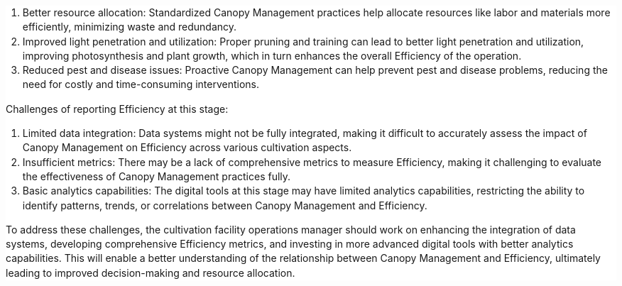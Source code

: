 1. Better resource allocation: Standardized Canopy Management practices help allocate resources like labor and materials more efficiently, minimizing waste and redundancy.
2. Improved light penetration and utilization: Proper pruning and training can lead to better light penetration and utilization, improving photosynthesis and plant growth, which in turn enhances the overall Efficiency of the operation.
3. Reduced pest and disease issues: Proactive Canopy Management can help prevent pest and disease problems, reducing the need for costly and time-consuming interventions.

Challenges of reporting Efficiency at this stage:

1. Limited data integration: Data systems might not be fully integrated, making it difficult to accurately assess the impact of Canopy Management on Efficiency across various cultivation aspects.
2. Insufficient metrics: There may be a lack of comprehensive metrics to measure Efficiency, making it challenging to evaluate the effectiveness of Canopy Management practices fully.
3. Basic analytics capabilities: The digital tools at this stage may have limited analytics capabilities, restricting the ability to identify patterns, trends, or correlations between Canopy Management and Efficiency.

To address these challenges, the cultivation facility operations manager should work on enhancing the integration of data systems, developing comprehensive Efficiency metrics, and investing in more advanced digital tools with better analytics capabilities. This will enable a better understanding of the relationship between Canopy Management and Efficiency, ultimately leading to improved decision-making and resource allocation.